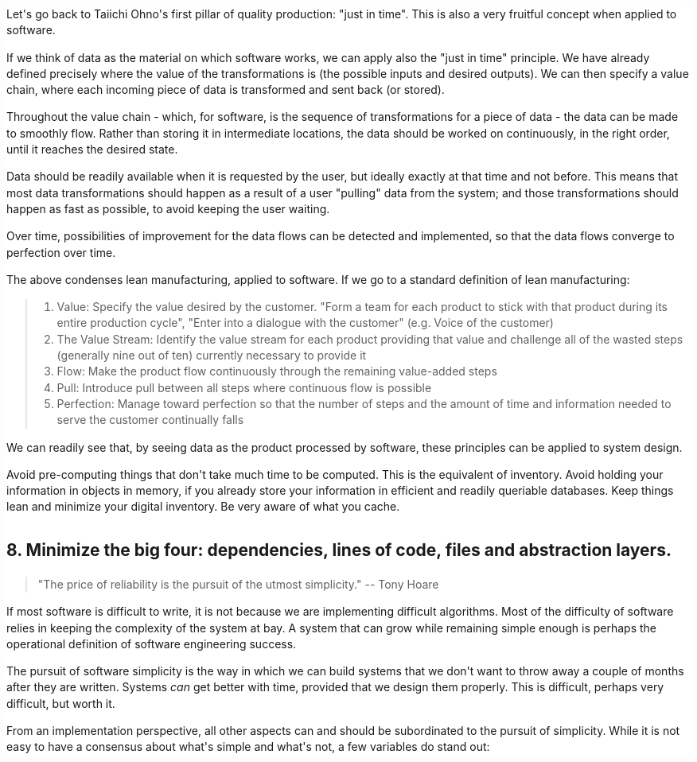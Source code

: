 Let's go back to Taiichi Ohno's first pillar of quality production: "just in time". This is also a very fruitful concept when applied to software.

If we think of data as the material on which software works, we can apply also the "just in time" principle. We have already defined precisely where the value of the transformations is (the possible inputs and desired outputs). We can then specify a value chain, where each incoming piece of data is transformed and sent back (or stored).

Throughout the value chain - which, for software, is the sequence of transformations for a piece of data - the data can be made to smoothly flow. Rather than storing it in intermediate locations, the data should be worked on continuously, in the right order, until it reaches the desired state.

Data should be readily available when it is requested by the user, but ideally exactly at that time and not before. This means that most data transformations should happen as a result of a user "pulling" data from the system; and those transformations should happen as fast as possible, to avoid keeping the user waiting.

Over time, possibilities of improvement for the data flows can be detected and implemented, so that the data flows converge to perfection over time.

The above condenses lean manufacturing, applied to software. If we go to a standard definition of lean manufacturing:

> 1. Value: Specify the value desired by the customer. "Form a team for each product to stick with that product during its entire production cycle", "Enter into a dialogue with the customer" (e.g. Voice of the customer)
> 2. The Value Stream: Identify the value stream for each product providing that value and challenge all of the wasted steps (generally nine out of ten) currently necessary to provide it
> 3. Flow: Make the product flow continuously through the remaining value-added steps
> 4. Pull: Introduce pull between all steps where continuous flow is possible
> 5. Perfection: Manage toward perfection so that the number of steps and the amount of time and information needed to serve the customer continually falls

We can readily see that, by seeing data as the product processed by software, these principles can be applied to system design.

Avoid pre-computing things that don't take much time to be computed. This is the equivalent of inventory. Avoid holding your information in objects in memory, if you already store your information in efficient and readily queriable databases. Keep things lean and minimize your digital inventory. Be very aware of what you cache.

## 8. Minimize the big four: dependencies, lines of code, files and abstraction layers.

> "The price of reliability is the pursuit of the utmost simplicity." -- Tony Hoare

If most software is difficult to write, it is not because we are implementing difficult algorithms. Most of the difficulty of software relies in keeping the complexity of the system at bay. A system that can grow while remaining simple enough is perhaps the operational definition of software engineering success.

The pursuit of software simplicity is the way in which we can build systems that we don't want to throw away a couple of months after they are written. Systems *can* get better with time, provided that we design them properly. This is difficult, perhaps very difficult, but worth it.

From an implementation perspective, all other aspects can and should be subordinated to the pursuit of simplicity. While it is not easy to have a consensus about what's simple and what's not, a few variables do stand out:
